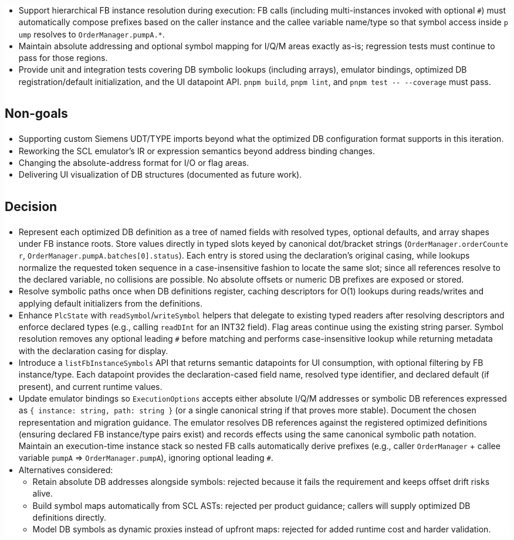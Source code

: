 - Support hierarchical FB instance resolution during execution: FB calls (including multi-instances invoked with optional `#`) must automatically compose prefixes based on the caller instance and the callee variable name/type so that symbol access inside `pump` resolves to `OrderManager.pumpA.*`.
- Maintain absolute addressing and optional symbol mapping for I/Q/M areas exactly as-is; regression tests must continue to pass for those regions.
- Provide unit and integration tests covering DB symbolic lookups (including arrays), emulator bindings, optimized DB registration/default initialization, and the UI datapoint API. `pnpm build`, `pnpm lint`, and `pnpm test -- --coverage` must pass.

## Non-goals

- Supporting custom Siemens UDT/TYPE imports beyond what the optimized DB configuration format supports in this iteration.
- Reworking the SCL emulator’s IR or expression semantics beyond address binding changes.
- Changing the absolute-address format for I/O or flag areas.
- Delivering UI visualization of DB structures (documented as future work).

## Decision

- Represent each optimized DB definition as a tree of named fields with resolved types, optional defaults, and array shapes under FB instance roots. Store values directly in typed slots keyed by canonical dot/bracket strings (`OrderManager.orderCounter`, `OrderManager.pumpA.batches[0].status`). Each entry is stored using the declaration’s original casing, while lookups normalize the requested token sequence in a case-insensitive fashion to locate the same slot; since all references resolve to the declared variable, no collisions are possible. No absolute offsets or numeric DB prefixes are exposed or stored.
- Resolve symbolic paths once when DB definitions register, caching descriptors for O(1) lookups during reads/writes and applying default initializers from the definitions.
- Enhance `PlcState` with `readSymbol`/`writeSymbol` helpers that delegate to existing typed readers after resolving descriptors and enforce declared types (e.g., calling `readDInt` for an INT32 field). Flag areas continue using the existing string parser. Symbol resolution removes any optional leading `#` before matching and performs case-insensitive lookup while returning metadata with the declaration casing for display.
- Introduce a `listFbInstanceSymbols` API that returns semantic datapoints for UI consumption, with optional filtering by FB instance/type. Each datapoint provides the declaration-cased field name, resolved type identifier, and declared default (if present), and current runtime values.
- Update emulator bindings so `ExecutionOptions` accepts either absolute I/Q/M addresses or symbolic DB references expressed as `{ instance: string, path: string }` (or a single canonical string if that proves more stable). Document the chosen representation and migration guidance. The emulator resolves DB references against the registered optimized definitions (ensuring declared FB instance/type pairs exist) and records effects using the same canonical symbolic path notation. Maintain an execution-time instance stack so nested FB calls automatically derive prefixes (e.g., caller `OrderManager` + callee variable `pumpA` => `OrderManager.pumpA`), ignoring optional leading `#`.
- Alternatives considered:
  - Retain absolute DB addresses alongside symbols: rejected because it fails the requirement and keeps offset drift risks alive.
  - Build symbol maps automatically from SCL ASTs: rejected per product guidance; callers will supply optimized DB definitions directly.
  - Model DB symbols as dynamic proxies instead of upfront maps: rejected for added runtime cost and harder validation.
